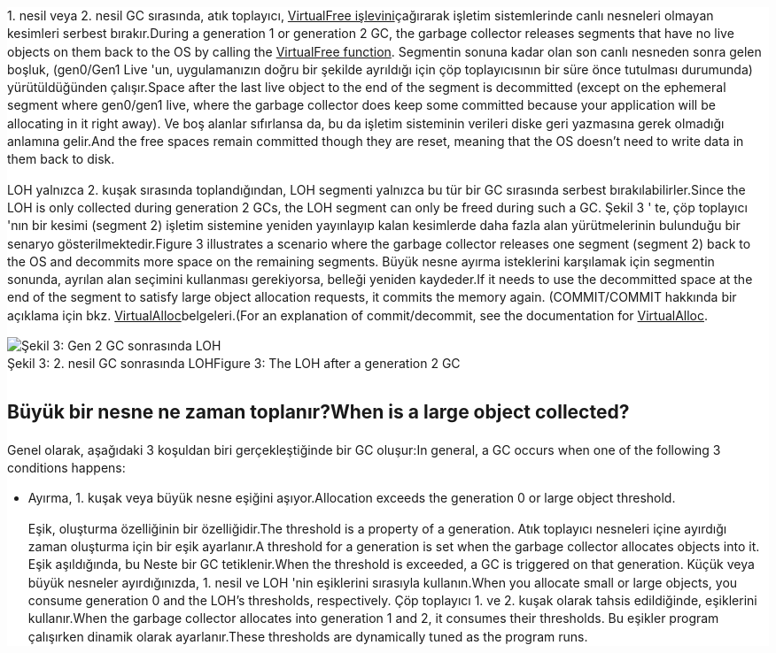 <span data-ttu-id="c79a4-160">1\. nesil veya 2. nesil GC sırasında, atık toplayıcı, [VirtualFree işlevini](/windows/desktop/api/memoryapi/nf-memoryapi-virtualfree)çağırarak işletim sistemlerinde canlı nesneleri olmayan kesimleri serbest bırakır.</span><span class="sxs-lookup"><span data-stu-id="c79a4-160">During a generation 1 or generation 2 GC, the garbage collector releases segments that have no live objects on them back to the OS by calling the [VirtualFree function](/windows/desktop/api/memoryapi/nf-memoryapi-virtualfree).</span></span> <span data-ttu-id="c79a4-161">Segmentin sonuna kadar olan son canlı nesneden sonra gelen boşluk, (gen0/Gen1 Live 'un, uygulamanızın doğru bir şekilde ayrıldığı için çöp toplayıcısının bir süre önce tutulması durumunda) yürütüldüğünden çalışır.</span><span class="sxs-lookup"><span data-stu-id="c79a4-161">Space after the last live object to the end of the segment is decommitted (except on the ephemeral segment where gen0/gen1 live, where the garbage collector does keep some committed because your application will be allocating in it right away).</span></span> <span data-ttu-id="c79a4-162">Ve boş alanlar sıfırlansa da, bu da işletim sisteminin verileri diske geri yazmasına gerek olmadığı anlamına gelir.</span><span class="sxs-lookup"><span data-stu-id="c79a4-162">And the free spaces remain committed though they are reset, meaning that the OS doesn’t need to write data in them back to disk.</span></span>

<span data-ttu-id="c79a4-163">LOH yalnızca 2. kuşak sırasında toplandığından, LOH segmenti yalnızca bu tür bir GC sırasında serbest bırakılabilirler.</span><span class="sxs-lookup"><span data-stu-id="c79a4-163">Since the LOH is only collected during generation 2 GCs, the LOH segment can only be freed during such a GC.</span></span> <span data-ttu-id="c79a4-164">Şekil 3 ' te, çöp toplayıcı 'nın bir kesimi (segment 2) işletim sistemine yeniden yayınlayıp kalan kesimlerde daha fazla alan yürütmelerinin bulunduğu bir senaryo gösterilmektedir.</span><span class="sxs-lookup"><span data-stu-id="c79a4-164">Figure 3 illustrates a scenario where the garbage collector releases one segment (segment 2) back to the OS and decommits more space on the remaining segments.</span></span> <span data-ttu-id="c79a4-165">Büyük nesne ayırma isteklerini karşılamak için segmentin sonunda, ayrılan alan seçimini kullanması gerekiyorsa, belleği yeniden kaydeder.</span><span class="sxs-lookup"><span data-stu-id="c79a4-165">If it needs to use the decommitted space at the end of the segment to satisfy large object allocation requests, it commits the memory again.</span></span> <span data-ttu-id="c79a4-166">(COMMIT/COMMIT hakkında bir açıklama için bkz. [VirtualAlloc](/windows/desktop/api/memoryapi/nf-memoryapi-virtualalloc)belgeleri.</span><span class="sxs-lookup"><span data-stu-id="c79a4-166">(For an explanation of commit/decommit, see the documentation for [VirtualAlloc](/windows/desktop/api/memoryapi/nf-memoryapi-virtualalloc).</span></span>

![Şekil 3: Gen 2 GC sonrasında LOH](media/loh/loh-figure-3.jpg)\
<span data-ttu-id="c79a4-168">Şekil 3: 2. nesil GC sonrasında LOH</span><span class="sxs-lookup"><span data-stu-id="c79a4-168">Figure 3: The LOH after a generation 2 GC</span></span>

## <a name="when-is-a-large-object-collected"></a><span data-ttu-id="c79a4-169">Büyük bir nesne ne zaman toplanır?</span><span class="sxs-lookup"><span data-stu-id="c79a4-169">When is a large object collected?</span></span>

<span data-ttu-id="c79a4-170">Genel olarak, aşağıdaki 3 koşuldan biri gerçekleştiğinde bir GC oluşur:</span><span class="sxs-lookup"><span data-stu-id="c79a4-170">In general, a GC occurs when one of the following 3 conditions happens:</span></span>

- <span data-ttu-id="c79a4-171">Ayırma, 1. kuşak veya büyük nesne eşiğini aşıyor.</span><span class="sxs-lookup"><span data-stu-id="c79a4-171">Allocation exceeds the generation 0 or large object threshold.</span></span>

  <span data-ttu-id="c79a4-172">Eşik, oluşturma özelliğinin bir özelliğidir.</span><span class="sxs-lookup"><span data-stu-id="c79a4-172">The threshold is a property of a generation.</span></span> <span data-ttu-id="c79a4-173">Atık toplayıcı nesneleri içine ayırdığı zaman oluşturma için bir eşik ayarlanır.</span><span class="sxs-lookup"><span data-stu-id="c79a4-173">A threshold for a generation is set when the garbage collector allocates objects into it.</span></span> <span data-ttu-id="c79a4-174">Eşik aşıldığında, bu Neste bir GC tetiklenir.</span><span class="sxs-lookup"><span data-stu-id="c79a4-174">When the threshold is exceeded, a GC is triggered on that generation.</span></span> <span data-ttu-id="c79a4-175">Küçük veya büyük nesneler ayırdığınızda, 1. nesil ve LOH 'nin eşiklerini sırasıyla kullanın.</span><span class="sxs-lookup"><span data-stu-id="c79a4-175">When you allocate small or large objects, you consume generation 0 and the LOH’s thresholds, respectively.</span></span> <span data-ttu-id="c79a4-176">Çöp toplayıcı 1. ve 2. kuşak olarak tahsis edildiğinde, eşiklerini kullanır.</span><span class="sxs-lookup"><span data-stu-id="c79a4-176">When the garbage collector allocates into generation 1 and 2, it consumes their thresholds.</span></span> <span data-ttu-id="c79a4-177">Bu eşikler program çalışırken dinamik olarak ayarlanır.</span><span class="sxs-lookup"><span data-stu-id="c79a4-177">These thresholds are dynamically tuned as the program runs.</span></span>